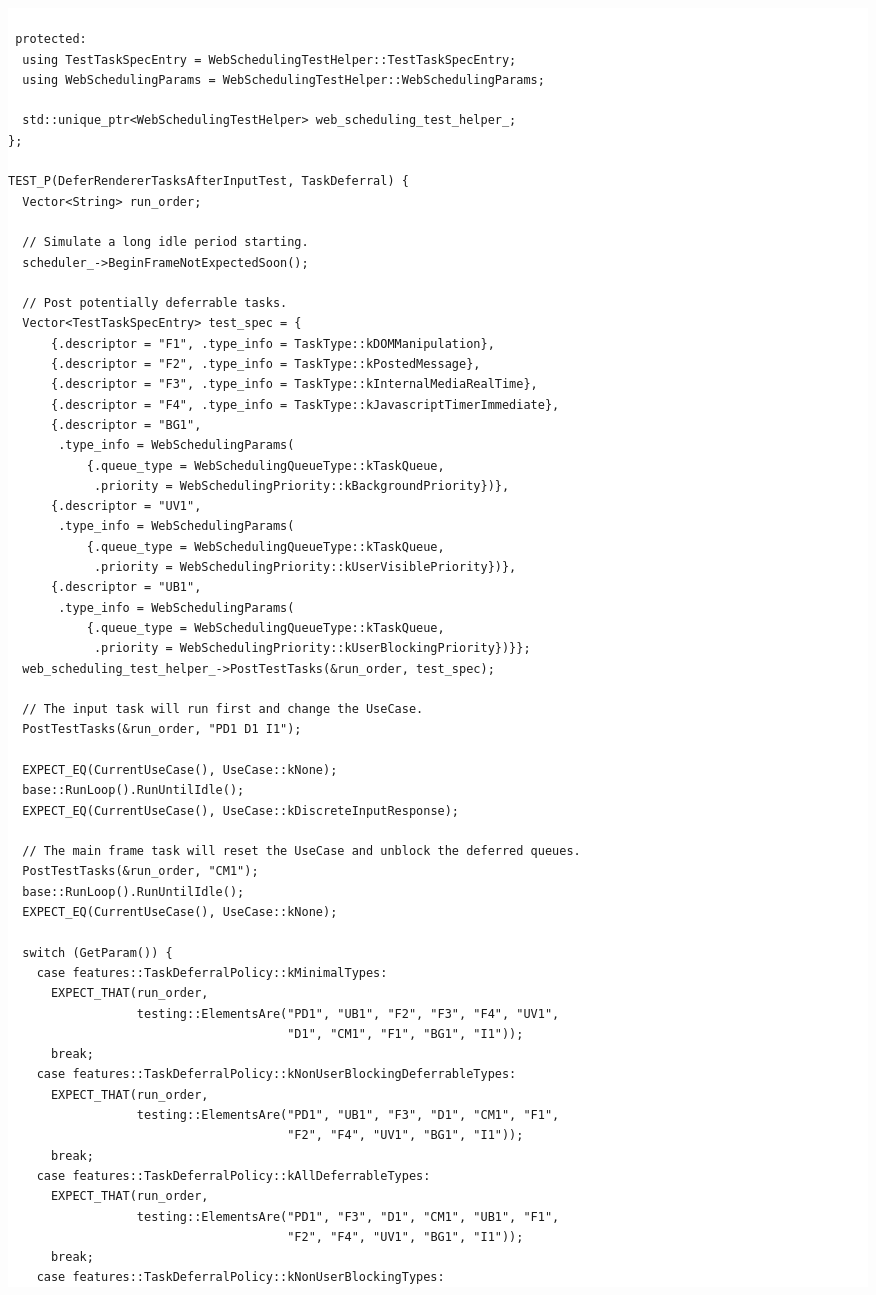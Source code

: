 ```

 protected:
  using TestTaskSpecEntry = WebSchedulingTestHelper::TestTaskSpecEntry;
  using WebSchedulingParams = WebSchedulingTestHelper::WebSchedulingParams;

  std::unique_ptr<WebSchedulingTestHelper> web_scheduling_test_helper_;
};

TEST_P(DeferRendererTasksAfterInputTest, TaskDeferral) {
  Vector<String> run_order;

  // Simulate a long idle period starting.
  scheduler_->BeginFrameNotExpectedSoon();

  // Post potentially deferrable tasks.
  Vector<TestTaskSpecEntry> test_spec = {
      {.descriptor = "F1", .type_info = TaskType::kDOMManipulation},
      {.descriptor = "F2", .type_info = TaskType::kPostedMessage},
      {.descriptor = "F3", .type_info = TaskType::kInternalMediaRealTime},
      {.descriptor = "F4", .type_info = TaskType::kJavascriptTimerImmediate},
      {.descriptor = "BG1",
       .type_info = WebSchedulingParams(
           {.queue_type = WebSchedulingQueueType::kTaskQueue,
            .priority = WebSchedulingPriority::kBackgroundPriority})},
      {.descriptor = "UV1",
       .type_info = WebSchedulingParams(
           {.queue_type = WebSchedulingQueueType::kTaskQueue,
            .priority = WebSchedulingPriority::kUserVisiblePriority})},
      {.descriptor = "UB1",
       .type_info = WebSchedulingParams(
           {.queue_type = WebSchedulingQueueType::kTaskQueue,
            .priority = WebSchedulingPriority::kUserBlockingPriority})}};
  web_scheduling_test_helper_->PostTestTasks(&run_order, test_spec);

  // The input task will run first and change the UseCase.
  PostTestTasks(&run_order, "PD1 D1 I1");

  EXPECT_EQ(CurrentUseCase(), UseCase::kNone);
  base::RunLoop().RunUntilIdle();
  EXPECT_EQ(CurrentUseCase(), UseCase::kDiscreteInputResponse);

  // The main frame task will reset the UseCase and unblock the deferred queues.
  PostTestTasks(&run_order, "CM1");
  base::RunLoop().RunUntilIdle();
  EXPECT_EQ(CurrentUseCase(), UseCase::kNone);

  switch (GetParam()) {
    case features::TaskDeferralPolicy::kMinimalTypes:
      EXPECT_THAT(run_order,
                  testing::ElementsAre("PD1", "UB1", "F2", "F3", "F4", "UV1",
                                       "D1", "CM1", "F1", "BG1", "I1"));
      break;
    case features::TaskDeferralPolicy::kNonUserBlockingDeferrableTypes:
      EXPECT_THAT(run_order,
                  testing::ElementsAre("PD1", "UB1", "F3", "D1", "CM1", "F1",
                                       "F2", "F4", "UV1", "BG1", "I1"));
      break;
    case features::TaskDeferralPolicy::kAllDeferrableTypes:
      EXPECT_THAT(run_order,
                  testing::ElementsAre("PD1", "F3", "D1", "CM1", "UB1", "F1",
                                       "F2", "F4", "UV1", "BG1", "I1"));
      break;
    case features::TaskDeferralPolicy::kNonUserBlockingTypes:
```
